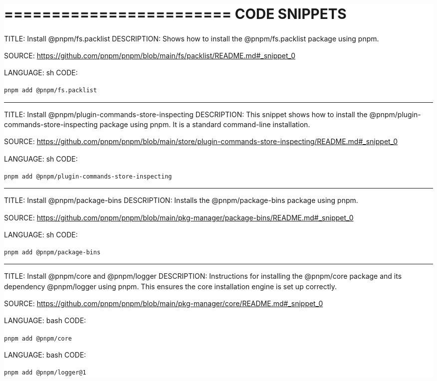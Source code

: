 ========================
CODE SNIPPETS
========================
TITLE: Install @pnpm/fs.packlist
DESCRIPTION: Shows how to install the @pnpm/fs.packlist package using pnpm.

SOURCE: https://github.com/pnpm/pnpm/blob/main/fs/packlist/README.md#_snippet_0

LANGUAGE: sh
CODE:
```
pnpm add @pnpm/fs.packlist
```

----------------------------------------

TITLE: Install @pnpm/plugin-commands-store-inspecting
DESCRIPTION: This snippet shows how to install the @pnpm/plugin-commands-store-inspecting package using pnpm. It is a standard command-line installation.

SOURCE: https://github.com/pnpm/pnpm/blob/main/store/plugin-commands-store-inspecting/README.md#_snippet_0

LANGUAGE: sh
CODE:
```
pnpm add @pnpm/plugin-commands-store-inspecting
```

----------------------------------------

TITLE: Install @pnpm/package-bins
DESCRIPTION: Installs the @pnpm/package-bins package using pnpm.

SOURCE: https://github.com/pnpm/pnpm/blob/main/pkg-manager/package-bins/README.md#_snippet_0

LANGUAGE: sh
CODE:
```
pnpm add @pnpm/package-bins
```

----------------------------------------

TITLE: Install @pnpm/core and @pnpm/logger
DESCRIPTION: Instructions for installing the @pnpm/core package and its dependency @pnpm/logger using pnpm. This ensures the core installation engine is set up correctly.

SOURCE: https://github.com/pnpm/pnpm/blob/main/pkg-manager/core/README.md#_snippet_0

LANGUAGE: bash
CODE:
```
pnpm add @pnpm/core
```

LANGUAGE: bash
CODE:
```
pnpm add @pnpm/logger@1
```

